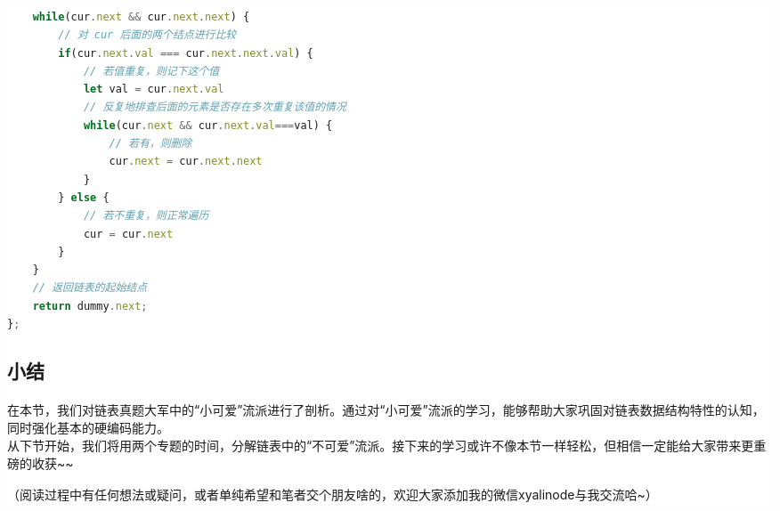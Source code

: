```js
    while(cur.next && cur.next.next) {
        // 对 cur 后面的两个结点进行比较
        if(cur.next.val === cur.next.next.val) {
            // 若值重复，则记下这个值
            let val = cur.next.val
            // 反复地排查后面的元素是否存在多次重复该值的情况
            while(cur.next && cur.next.val===val) {
                // 若有，则删除
                cur.next = cur.next.next 
            }
        } else {
            // 若不重复，则正常遍历
            cur = cur.next
        }
    }
    // 返回链表的起始结点
    return dummy.next;
};
```

## 小结

在本节，我们对链表真题大军中的“小可爱”流派进行了剖析。通过对“小可爱”流派的学习，能够帮助大家巩固对链表数据结构特性的认知，同时强化基本的硬编码能力。  
从下节开始，我们将用两个专题的时间，分解链表中的“不可爱”流派。接下来的学习或许不像本节一样轻松，但相信一定能给大家带来更重磅的收获\~\~

（阅读过程中有任何想法或疑问，或者单纯希望和笔者交个朋友啥的，欢迎大家添加我的微信xyalinode与我交流哈\~）
    